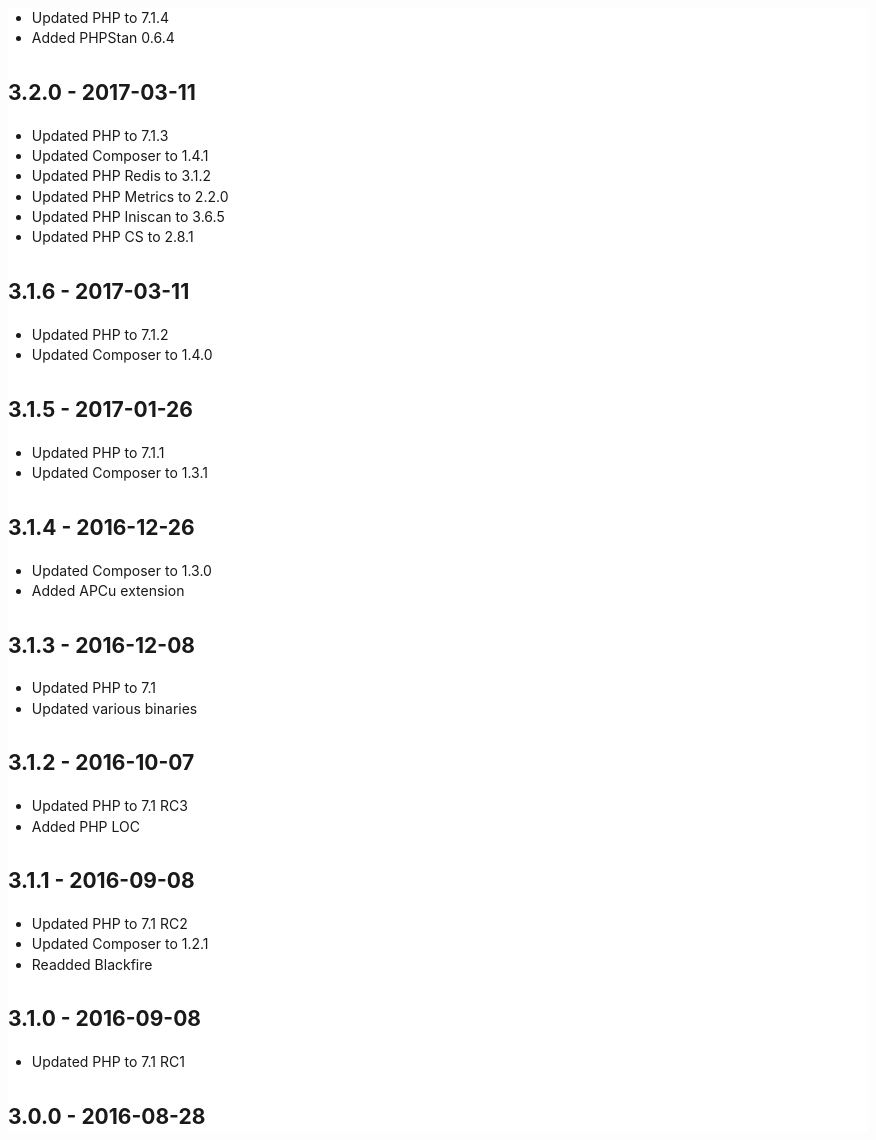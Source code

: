 - Updated PHP to 7.1.4
- Added PHPStan 0.6.4

## 3.2.0 - 2017-03-11

- Updated PHP to 7.1.3
- Updated Composer to 1.4.1
- Updated PHP Redis to 3.1.2
- Updated PHP Metrics to 2.2.0
- Updated PHP Iniscan to 3.6.5
- Updated PHP CS to 2.8.1

## 3.1.6 - 2017-03-11

- Updated PHP to 7.1.2
- Updated Composer to 1.4.0

## 3.1.5 - 2017-01-26

- Updated PHP to 7.1.1
- Updated Composer to 1.3.1

## 3.1.4 - 2016-12-26

- Updated Composer to 1.3.0
- Added APCu extension

## 3.1.3 - 2016-12-08

- Updated PHP to 7.1
- Updated various binaries

## 3.1.2 - 2016-10-07

- Updated PHP to 7.1 RC3
- Added PHP LOC

## 3.1.1 - 2016-09-08

- Updated PHP to 7.1 RC2
- Updated Composer to 1.2.1
- Readded Blackfire

## 3.1.0 - 2016-09-08

- Updated PHP to 7.1 RC1

## 3.0.0 - 2016-08-28
